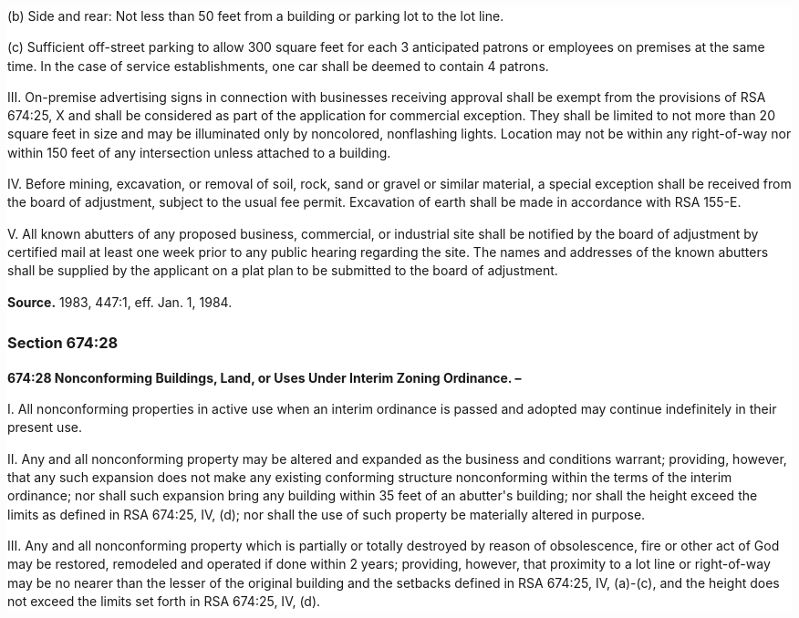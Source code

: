  (b) Side and rear: Not less than 50 feet from a building or
parking lot to the lot line.
                                             
 (c) Sufficient off-street parking to allow 300 square feet for
each 3 anticipated patrons or employees on premises at the same time. In
the case of service establishments, one car shall be deemed to contain 4
patrons.
                                             
 III. On-premise advertising signs in connection with businesses
receiving approval shall be exempt from the provisions of RSA 674:25, X
and shall be considered as part of the application for commercial
exception. They shall be limited to not more than 20 square feet in size
and may be illuminated only by noncolored, nonflashing lights. Location
may not be within any right-of-way nor within 150 feet of any
intersection unless attached to a building.
                                             
 IV. Before mining, excavation, or removal of soil, rock, sand or
gravel or similar material, a special exception shall be received from
the board of adjustment, subject to the usual fee permit. Excavation of
earth shall be made in accordance with RSA 155-E.
                                             
 V. All known abutters of any proposed business, commercial, or
industrial site shall be notified by the board of adjustment by
certified mail at least one week prior to any public hearing regarding
the site. The names and addresses of the known abutters shall be
supplied by the applicant on a plat plan to be submitted to the board of
adjustment.

**Source.** 1983, 447:1, eff. Jan. 1, 1984.

### Section 674:28

 **674:28 Nonconforming Buildings, Land, or Uses Under Interim Zoning
Ordinance. –**
                                             
 I. All nonconforming properties in active use when an interim
ordinance is passed and adopted may continue indefinitely in their
present use.
                                             
 II. Any and all nonconforming property may be altered and expanded
as the business and conditions warrant; providing, however, that any
such expansion does not make any existing conforming structure
nonconforming within the terms of the interim ordinance; nor shall such
expansion bring any building within 35 feet of an abutter's building;
nor shall the height exceed the limits as defined in RSA 674:25, IV,
(d); nor shall the use of such property be materially altered in
purpose.
                                             
 III. Any and all nonconforming property which is partially or
totally destroyed by reason of obsolescence, fire or other act of God
may be restored, remodeled and operated if done within 2 years;
providing, however, that proximity to a lot line or right-of-way may be
no nearer than the lesser of the original building and the setbacks
defined in RSA 674:25, IV, (a)-(c), and the height does not exceed the
limits set forth in RSA 674:25, IV, (d).
